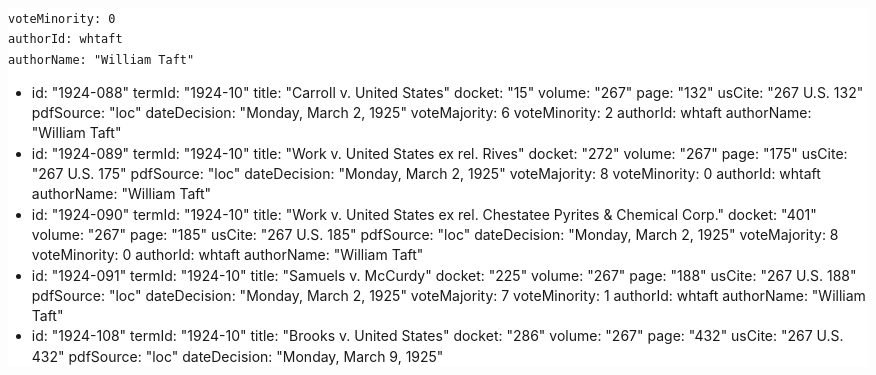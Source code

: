     voteMinority: 0
    authorId: whtaft
    authorName: "William Taft"
  - id: "1924-088"
    termId: "1924-10"
    title: "Carroll v. United States"
    docket: "15"
    volume: "267"
    page: "132"
    usCite: "267 U.S. 132"
    pdfSource: "loc"
    dateDecision: "Monday, March 2, 1925"
    voteMajority: 6
    voteMinority: 2
    authorId: whtaft
    authorName: "William Taft"
  - id: "1924-089"
    termId: "1924-10"
    title: "Work v. United States ex rel. Rives"
    docket: "272"
    volume: "267"
    page: "175"
    usCite: "267 U.S. 175"
    pdfSource: "loc"
    dateDecision: "Monday, March 2, 1925"
    voteMajority: 8
    voteMinority: 0
    authorId: whtaft
    authorName: "William Taft"
  - id: "1924-090"
    termId: "1924-10"
    title: "Work v. United States ex rel. Chestatee Pyrites &amp; Chemical Corp."
    docket: "401"
    volume: "267"
    page: "185"
    usCite: "267 U.S. 185"
    pdfSource: "loc"
    dateDecision: "Monday, March 2, 1925"
    voteMajority: 8
    voteMinority: 0
    authorId: whtaft
    authorName: "William Taft"
  - id: "1924-091"
    termId: "1924-10"
    title: "Samuels v. McCurdy"
    docket: "225"
    volume: "267"
    page: "188"
    usCite: "267 U.S. 188"
    pdfSource: "loc"
    dateDecision: "Monday, March 2, 1925"
    voteMajority: 7
    voteMinority: 1
    authorId: whtaft
    authorName: "William Taft"
  - id: "1924-108"
    termId: "1924-10"
    title: "Brooks v. United States"
    docket: "286"
    volume: "267"
    page: "432"
    usCite: "267 U.S. 432"
    pdfSource: "loc"
    dateDecision: "Monday, March 9, 1925"